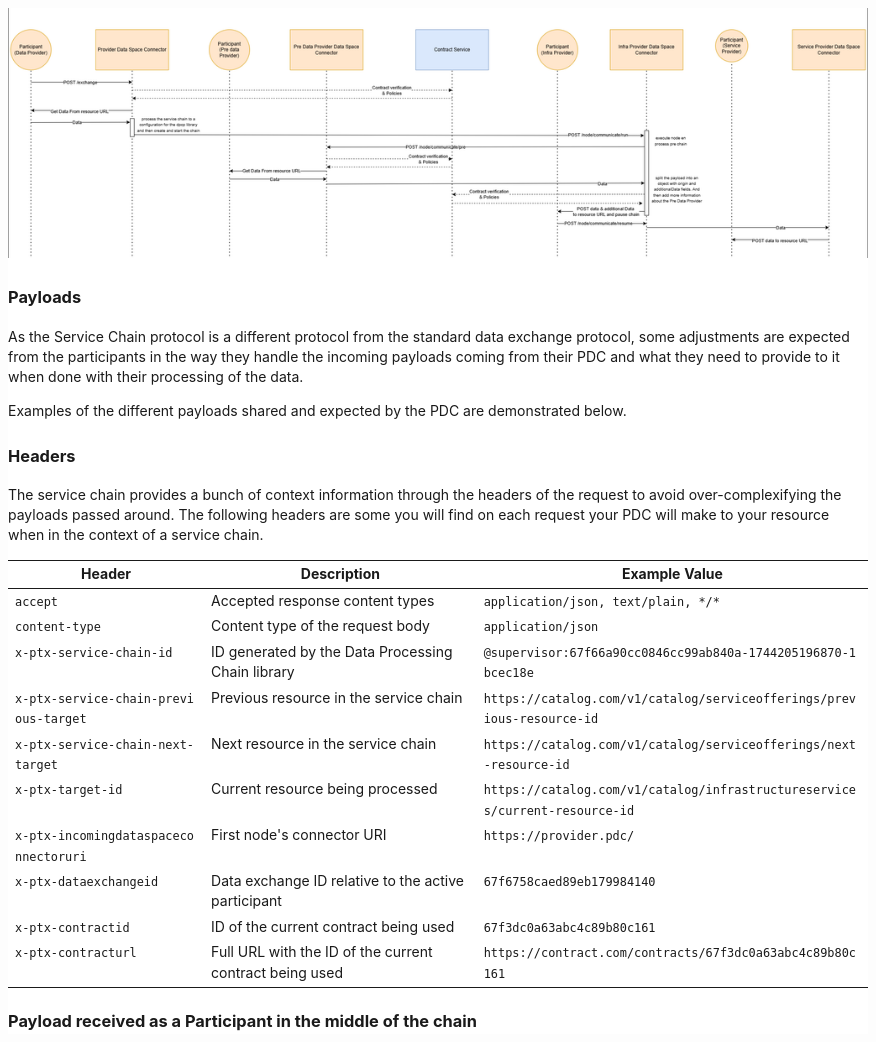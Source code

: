 ![](./images/dpcp_flow.png)

### Payloads

As the Service Chain protocol is a different protocol from the standard data exchange protocol, some adjustments are expected from the participants in the way they handle the incoming payloads coming from their PDC and what they need to provide to it when done with their processing of the data.

Examples of the different payloads shared and expected by the PDC are demonstrated below.

### Headers

The service chain provides a bunch of context information through the headers of the request to avoid over-complexifying the payloads passed around. The following headers are some you will find on each request your PDC will make to your resource when in the context of a service chain.

| Header                              | Description                                                                                           | Example Value                                                                                   |
|--------------------------------------|-------------------------------------------------------------------------------------------------------|-------------------------------------------------------------------------------------------------|
| `accept`                            | Accepted response content types                                                                       | `application/json, text/plain, */*`                                                             |
| `content-type`                      | Content type of the request body                                                                      | `application/json`                                                                              |
| `x-ptx-service-chain-id`            | ID generated by the Data Processing Chain library                                                     | `@supervisor:67f66a90cc0846cc99ab840a-1744205196870-1bcec18e`                                   |
| `x-ptx-service-chain-previous-target`| Previous resource in the service chain                                                                | `https://catalog.com/v1/catalog/serviceofferings/previous-resource-id`                          |
| `x-ptx-service-chain-next-target`    | Next resource in the service chain                                                                    | `https://catalog.com/v1/catalog/serviceofferings/next-resource-id`                              |
| `x-ptx-target-id`                   | Current resource being processed                                                                      | `https://catalog.com/v1/catalog/infrastructureservices/current-resource-id`                     |
| `x-ptx-incomingdataspaceconnectoruri`| First node's connector URI                                                                            | `https://provider.pdc/`                                                                         |
| `x-ptx-dataexchangeid`               | Data exchange ID relative to the active participant                                                   | `67f6758caed89eb179984140`                                                                      |
| `x-ptx-contractid`                   | ID of the current contract being used                                                                 | `67f3dc0a63abc4c89b80c161`                                                                      |
| `x-ptx-contracturl`                  | Full URL with the ID of the current contract being used                                               | `https://contract.com/contracts/67f3dc0a63abc4c89b80c161`      

### Payload received as a Participant in the middle of the chain
